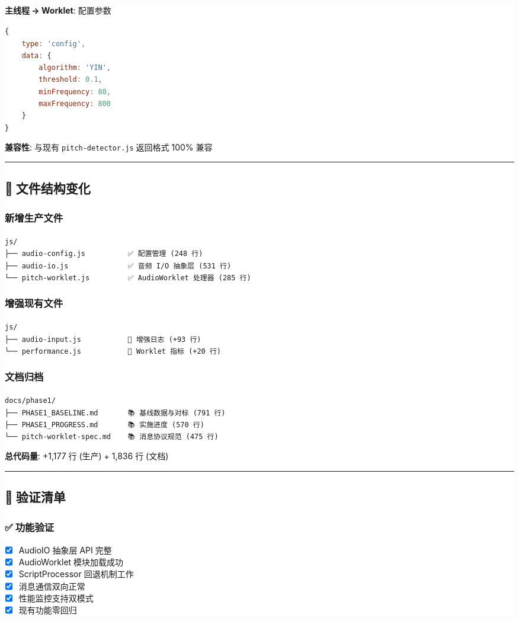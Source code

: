 **主线程 → Worklet**: 配置参数
```javascript
{
    type: 'config',
    data: {
        algorithm: 'YIN',
        threshold: 0.1,
        minFrequency: 80,
        maxFrequency: 800
    }
}
```

**兼容性**: 与现有 `pitch-detector.js` 返回格式 100% 兼容

---

## 📁 文件结构变化

### 新增生产文件

```
js/
├── audio-config.js          ✅ 配置管理 (248 行)
├── audio-io.js              ✅ 音频 I/O 抽象层 (531 行)
└── pitch-worklet.js         ✅ AudioWorklet 处理器 (285 行)
```

### 增强现有文件

```
js/
├── audio-input.js           🔧 增强日志 (+93 行)
└── performance.js           🔧 Worklet 指标 (+20 行)
```

### 文档归档

```
docs/phase1/
├── PHASE1_BASELINE.md       📚 基线数据与对标 (791 行)
├── PHASE1_PROGRESS.md       📚 实施进度 (570 行)
└── pitch-worklet-spec.md    📚 消息协议规范 (475 行)
```

**总代码量**: +1,177 行 (生产) + 1,836 行 (文档)

---

## 🧪 验证清单

### ✅ 功能验证

- [x] AudioIO 抽象层 API 完整
- [x] AudioWorklet 模块加载成功
- [x] ScriptProcessor 回退机制工作
- [x] 消息通信双向正常
- [x] 性能监控支持双模式
- [x] 现有功能零回归
